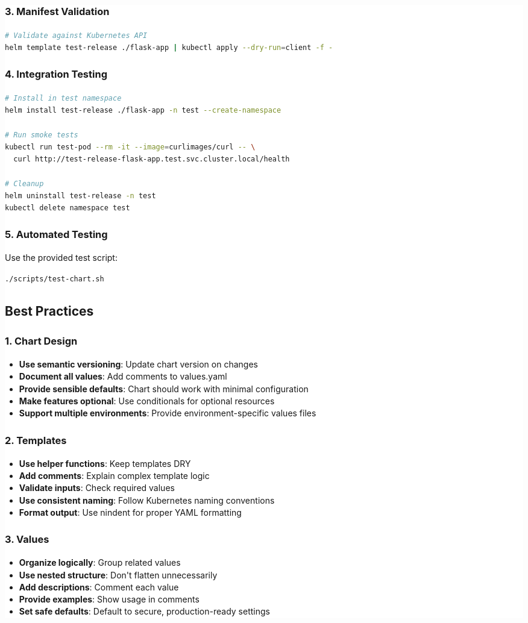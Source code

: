 ### 3. Manifest Validation

```bash
# Validate against Kubernetes API
helm template test-release ./flask-app | kubectl apply --dry-run=client -f -
```

### 4. Integration Testing

```bash
# Install in test namespace
helm install test-release ./flask-app -n test --create-namespace

# Run smoke tests
kubectl run test-pod --rm -it --image=curlimages/curl -- \
  curl http://test-release-flask-app.test.svc.cluster.local/health

# Cleanup
helm uninstall test-release -n test
kubectl delete namespace test
```

### 5. Automated Testing

Use the provided test script:
```bash
./scripts/test-chart.sh
```

## Best Practices

### 1. Chart Design

- **Use semantic versioning**: Update chart version on changes
- **Document all values**: Add comments to values.yaml
- **Provide sensible defaults**: Chart should work with minimal configuration
- **Make features optional**: Use conditionals for optional resources
- **Support multiple environments**: Provide environment-specific values files

### 2. Templates

- **Use helper functions**: Keep templates DRY
- **Add comments**: Explain complex template logic
- **Validate inputs**: Check required values
- **Use consistent naming**: Follow Kubernetes naming conventions
- **Format output**: Use nindent for proper YAML formatting

### 3. Values

- **Organize logically**: Group related values
- **Use nested structure**: Don't flatten unnecessarily
- **Add descriptions**: Comment each value
- **Provide examples**: Show usage in comments
- **Set safe defaults**: Default to secure, production-ready settings
